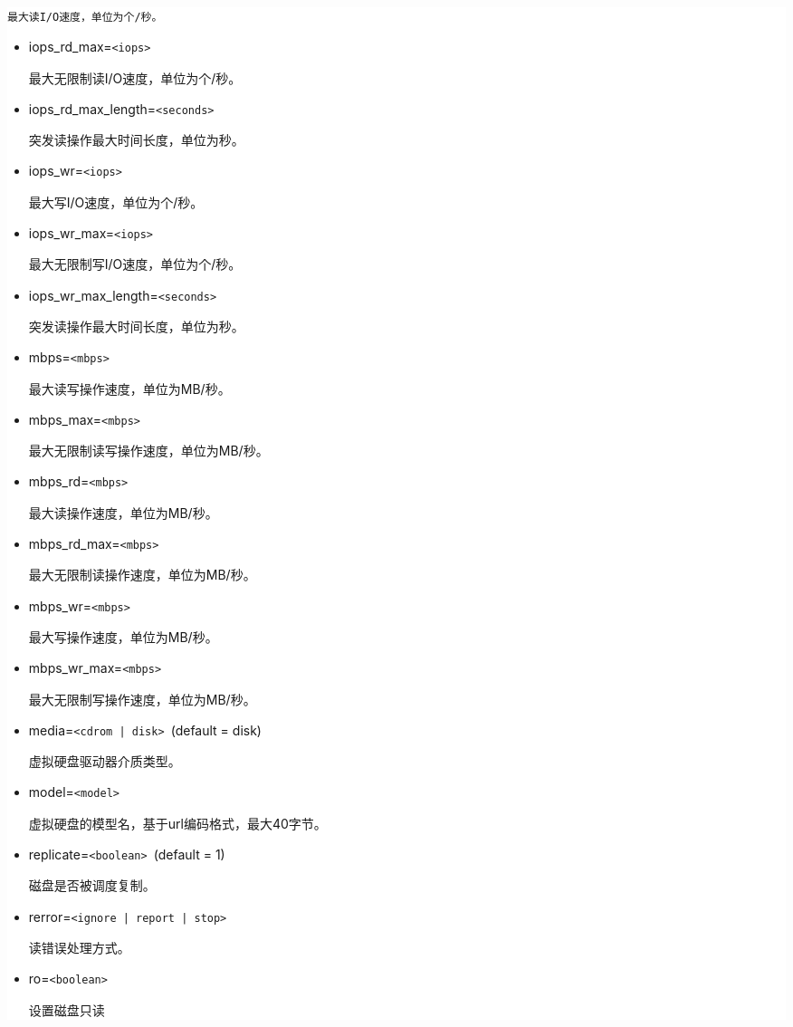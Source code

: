     最大读I/O速度，单位为个/秒。

  - iops_rd_max=`<iops>`

    最大无限制读I/O速度，单位为个/秒。

  - iops_rd_max_length=`<seconds>`

    突发读操作最大时间长度，单位为秒。

  - iops_wr=`<iops>`
     
    最大写I/O速度，单位为个/秒。

  - iops_wr_max=`<iops>`

    最大无限制写I/O速度，单位为个/秒。

  - iops_wr_max_length=`<seconds>`

    突发读操作最大时间长度，单位为秒。

  - mbps=`<mbps>`

    最大读写操作速度，单位为MB/秒。

  - mbps_max=`<mbps>`

    最大无限制读写操作速度，单位为MB/秒。

  - mbps_rd=`<mbps>`

    最大读操作速度，单位为MB/秒。

  - mbps_rd_max=`<mbps>`

    最大无限制读操作速度，单位为MB/秒。

  - mbps_wr=`<mbps>`

    最大写操作速度，单位为MB/秒。

  - mbps_wr_max=`<mbps>`
    
    最大无限制写操作速度，单位为MB/秒。

  - media=`<cdrom | disk> `(default = disk)

    虚拟硬盘驱动器介质类型。

  - model=`<model>`

    虚拟硬盘的模型名，基于url编码格式，最大40字节。

  - replicate=`<boolean> `(default = 1)

    磁盘是否被调度复制。

  - rerror=`<ignore | report | stop>`

    读错误处理方式。

  - ro=`<boolean>`

    设置磁盘只读
